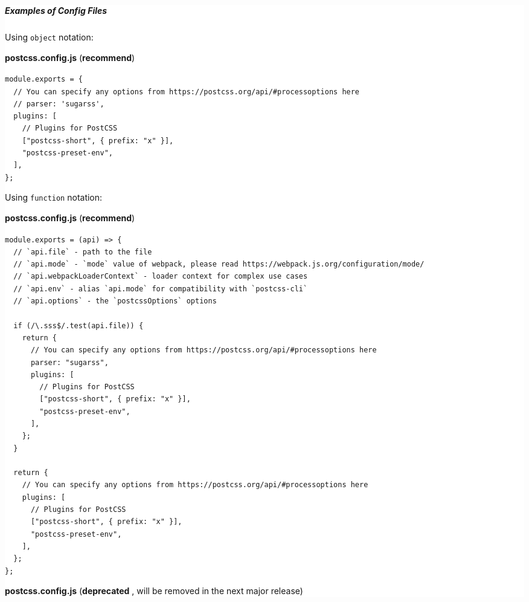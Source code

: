 ##### Examples of Config Files

Using `object` notation:

**postcss.config.js** (**recommend**)

    
    
    module.exports = {
      // You can specify any options from https://postcss.org/api/#processoptions here
      // parser: 'sugarss',
      plugins: [
        // Plugins for PostCSS
        ["postcss-short", { prefix: "x" }],
        "postcss-preset-env",
      ],
    };

Using `function` notation:

**postcss.config.js** (**recommend**)

    
    
    module.exports = (api) => {
      // `api.file` - path to the file
      // `api.mode` - `mode` value of webpack, please read https://webpack.js.org/configuration/mode/
      // `api.webpackLoaderContext` - loader context for complex use cases
      // `api.env` - alias `api.mode` for compatibility with `postcss-cli`
      // `api.options` - the `postcssOptions` options
    
      if (/\.sss$/.test(api.file)) {
        return {
          // You can specify any options from https://postcss.org/api/#processoptions here
          parser: "sugarss",
          plugins: [
            // Plugins for PostCSS
            ["postcss-short", { prefix: "x" }],
            "postcss-preset-env",
          ],
        };
      }
    
      return {
        // You can specify any options from https://postcss.org/api/#processoptions here
        plugins: [
          // Plugins for PostCSS
          ["postcss-short", { prefix: "x" }],
          "postcss-preset-env",
        ],
      };
    };

**postcss.config.js** (**deprecated** , will be removed in the next major
release)

    